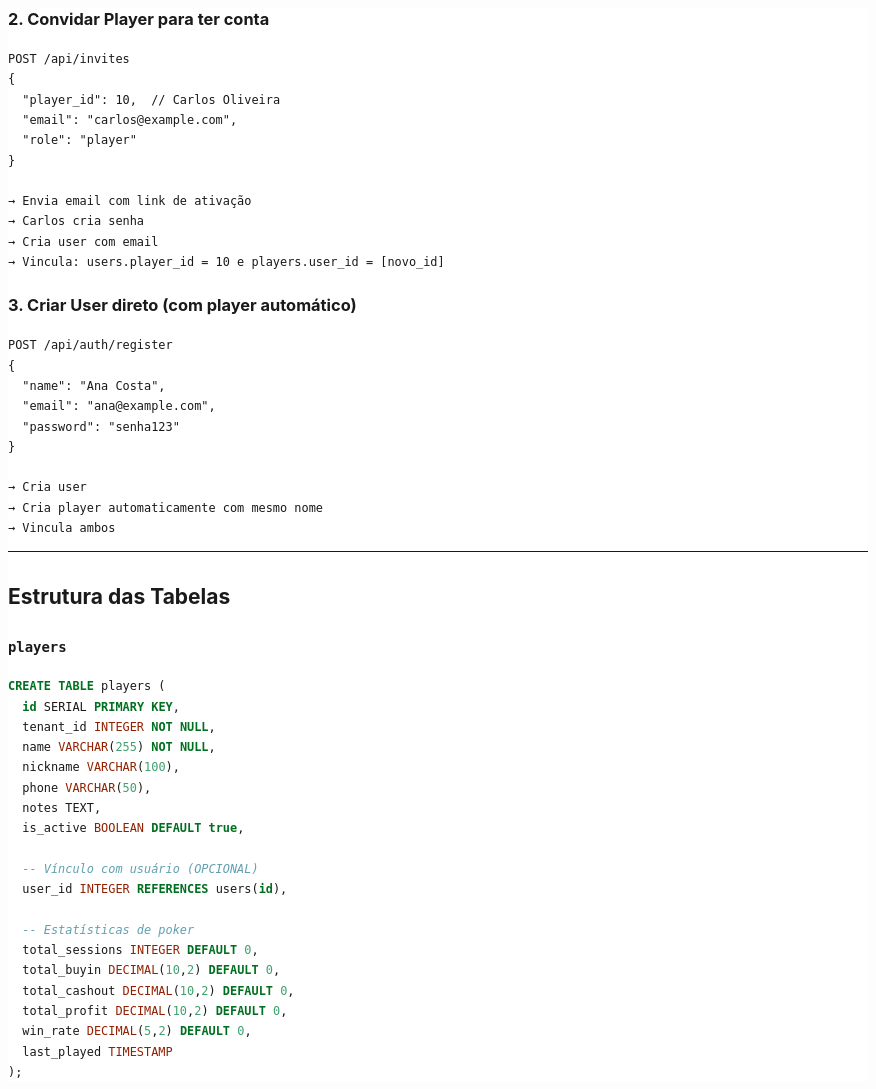 ### 2. Convidar Player para ter conta
```
POST /api/invites
{
  "player_id": 10,  // Carlos Oliveira
  "email": "carlos@example.com",
  "role": "player"
}

→ Envia email com link de ativação
→ Carlos cria senha
→ Cria user com email
→ Vincula: users.player_id = 10 e players.user_id = [novo_id]
```

### 3. Criar User direto (com player automático)
```
POST /api/auth/register
{
  "name": "Ana Costa",
  "email": "ana@example.com",
  "password": "senha123"
}

→ Cria user
→ Cria player automaticamente com mesmo nome
→ Vincula ambos
```

---

## Estrutura das Tabelas

### `players`
```sql
CREATE TABLE players (
  id SERIAL PRIMARY KEY,
  tenant_id INTEGER NOT NULL,
  name VARCHAR(255) NOT NULL,
  nickname VARCHAR(100),
  phone VARCHAR(50),
  notes TEXT,
  is_active BOOLEAN DEFAULT true,
  
  -- Vínculo com usuário (OPCIONAL)
  user_id INTEGER REFERENCES users(id),
  
  -- Estatísticas de poker
  total_sessions INTEGER DEFAULT 0,
  total_buyin DECIMAL(10,2) DEFAULT 0,
  total_cashout DECIMAL(10,2) DEFAULT 0,
  total_profit DECIMAL(10,2) DEFAULT 0,
  win_rate DECIMAL(5,2) DEFAULT 0,
  last_played TIMESTAMP
);
```
